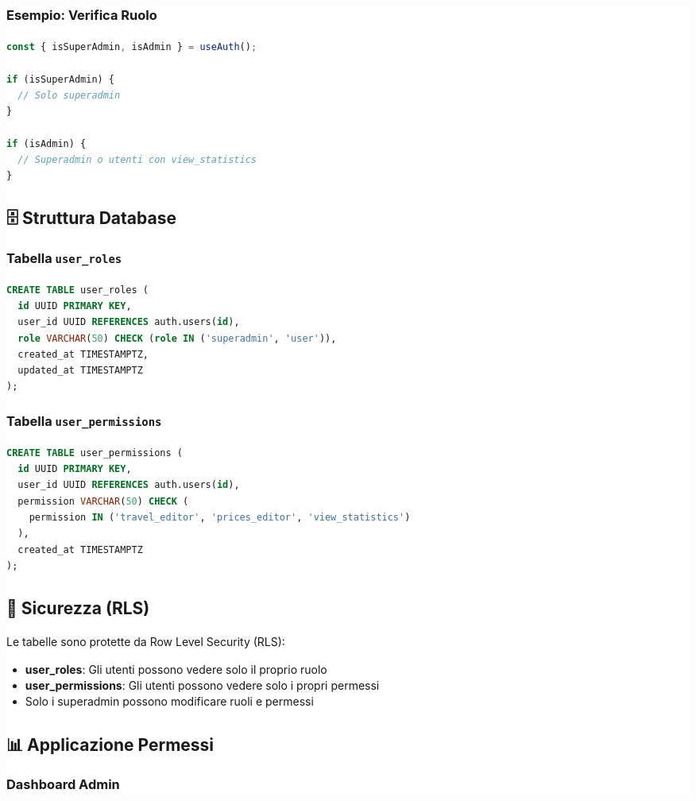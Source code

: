 ### Esempio: Verifica Ruolo

```typescript
const { isSuperAdmin, isAdmin } = useAuth();

if (isSuperAdmin) {
  // Solo superadmin
}

if (isAdmin) {
  // Superadmin o utenti con view_statistics
}
```

## 🗄️ Struttura Database

### Tabella `user_roles`

```sql
CREATE TABLE user_roles (
  id UUID PRIMARY KEY,
  user_id UUID REFERENCES auth.users(id),
  role VARCHAR(50) CHECK (role IN ('superadmin', 'user')),
  created_at TIMESTAMPTZ,
  updated_at TIMESTAMPTZ
);
```

### Tabella `user_permissions`

```sql
CREATE TABLE user_permissions (
  id UUID PRIMARY KEY,
  user_id UUID REFERENCES auth.users(id),
  permission VARCHAR(50) CHECK (
    permission IN ('travel_editor', 'prices_editor', 'view_statistics')
  ),
  created_at TIMESTAMPTZ
);
```

## 🔐 Sicurezza (RLS)

Le tabelle sono protette da Row Level Security (RLS):

- **user_roles**: Gli utenti possono vedere solo il proprio ruolo
- **user_permissions**: Gli utenti possono vedere solo i propri permessi
- Solo i superadmin possono modificare ruoli e permessi

## 📊 Applicazione Permessi

### Dashboard Admin
